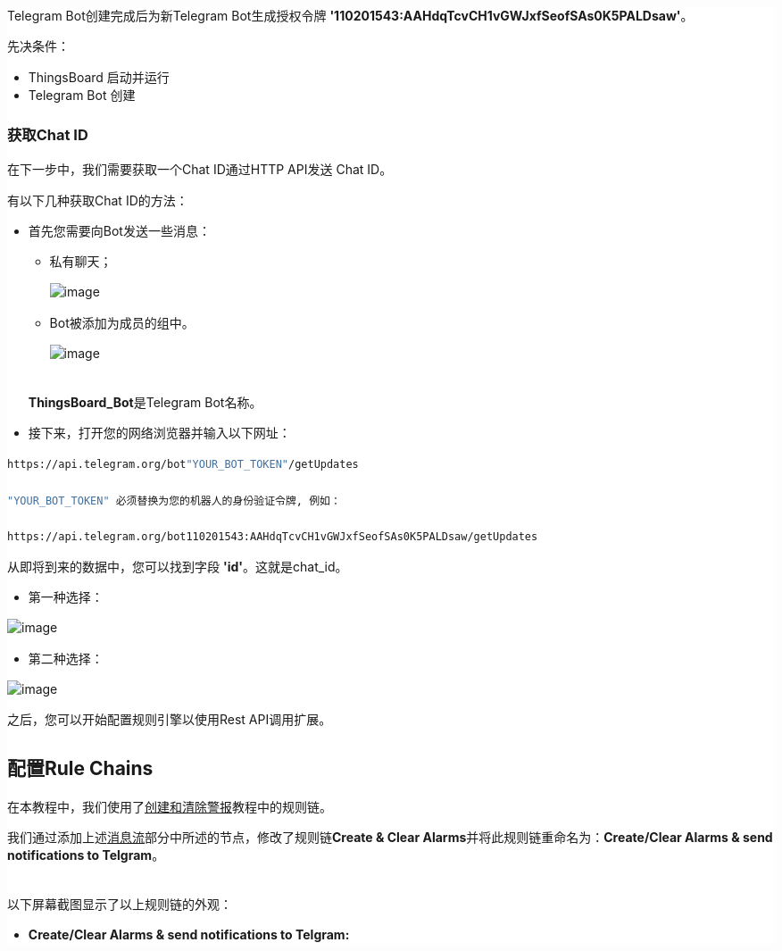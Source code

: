 Telegram Bot创建完成后为新Telegram Bot生成授权令牌 **'110201543:AAHdqTcvCH1vGWJxfSeofSAs0K5PALDsaw'**。
    
先决条件：

 - ThingsBoard 启动并运行
 - Telegram Bot 创建

### 获取Chat ID

在下一步中，我们需要获取一个Chat ID通过HTTP API发送 Chat ID。

有以下几种获取Chat ID的方法：

 - 首先您需要向Bot发送一些消息：
 
    - 私有聊天；
    
       ![image](/images/gateway/telegram-bot/private-msg-to-bot.png)    
    
    - Bot被添加为成员的组中。
    
       ![image](/images/gateway/telegram-bot/msg-to-bot-in-chat.png)    
      
    <br>**ThingsBoard_Bot**是Telegram Bot名称。

 - 接下来，打开您的网络浏览器并输入以下网址：

```bash
https://api.telegram.org/bot"YOUR_BOT_TOKEN"/getUpdates

"YOUR_BOT_TOKEN" 必须替换为您的机器人的身份验证令牌, 例如：

https://api.telegram.org/bot110201543:AAHdqTcvCH1vGWJxfSeofSAs0K5PALDsaw/getUpdates
```



从即将到来的数据中，您可以找到字段 **'id'**。这就是chat_id。

- 第一种选择：

![image](/images/gateway/telegram-bot/first-option.png)

 - 第二种选择：

![image](/images/gateway/telegram-bot/second-option.png)

之后，您可以开始配置规则引擎以使用Rest API调用扩展。

## 配置Rule Chains

在本教程中，我们使用了[创建和清除警报](/docs/iot-gateway/create-clear-alarms)教程中的规则链。

我们通过添加上述[消息流](/docs/iot-gateway/integration-with-telegram-bot/#message-flow)部分中所述的节点，修改了规则链**Create & Clear Alarms**并将此规则链重命名为：**Create/Clear Alarms & send notifications to Telgram**。

<br/>以下屏幕截图显示了以上规则链的外观：
 
  - **Create/Clear Alarms & send notifications to Telgram:**
